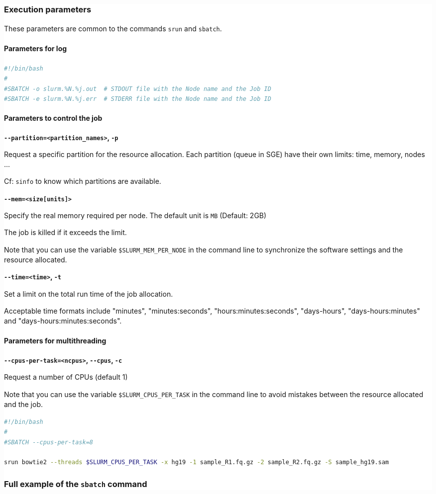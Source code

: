 ### Execution parameters

These parameters are common to the commands `srun` and `sbatch`.

#### Parameters for log

```bash
#!/bin/bash
#
#SBATCH -o slurm.%N.%j.out  # STDOUT file with the Node name and the Job ID
#SBATCH -e slurm.%N.%j.err  # STDERR file with the Node name and the Job ID
```

#### Parameters to control the job

**`--partition=<partition_names>`, `-p`**

Request a specific partition for the resource allocation. Each partition (queue in SGE) have their own limits: time, memory, nodes ...

Cf: `sinfo` to know which partitions are available.

**`--mem=<size[units]>`**

Specify the real memory required per node. The default unit is `MB`
(Default: 2GB)

The job is killed if it exceeds the limit.

Note that you can use the variable `$SLURM_MEM_PER_NODE` in the command line to synchronize the software settings and the resource allocated.

**`--time=<time>`, `-t`**

Set a limit on the total run time of the job allocation.

Acceptable time formats include "minutes", "minutes:seconds", "hours:minutes:seconds", "days-hours", "days-hours:minutes" and "days-hours:minutes:seconds".

#### Parameters for multithreading

**`--cpus-per-task=<ncpus>`, `--cpus`, `-c`**

Request a number of CPUs (default 1)

Note that you can use the variable `$SLURM_CPUS_PER_TASK` in the command line to avoid mistakes between the resource allocated and the job.

```bash
#!/bin/bash
#
#SBATCH --cpus-per-task=8

srun bowtie2 --threads $SLURM_CPUS_PER_TASK -x hg19 -1 sample_R1.fq.gz -2 sample_R2.fq.gz -S sample_hg19.sam
```


### Full example of the `sbatch` command
